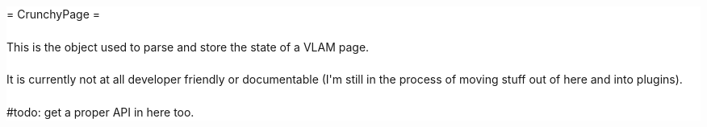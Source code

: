 = CrunchyPage =<br>
<br>
This is the object used to parse and store the state of a VLAM page.<br>
<br>
It is currently not at all developer friendly or documentable (I'm still in the process of moving stuff out of here and into plugins).<br>
<br>
#todo: get a proper API in here too.